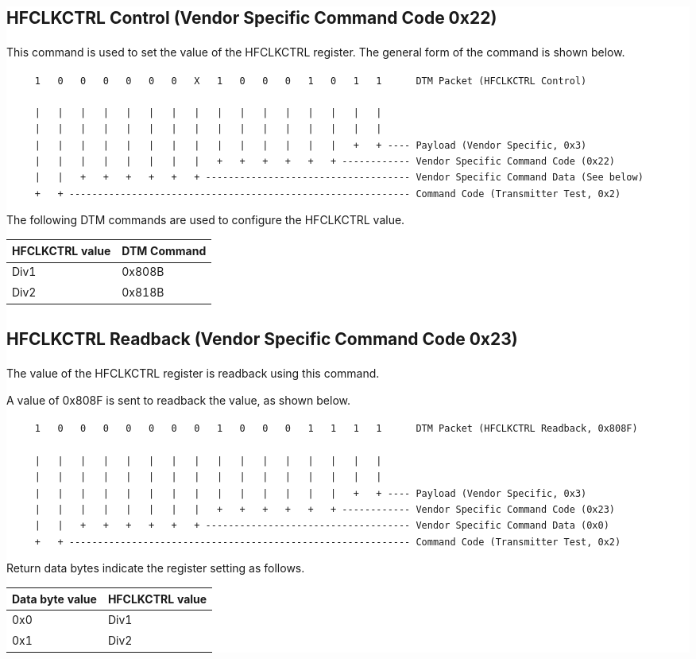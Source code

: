 ## HFCLKCTRL Control (Vendor Specific Command Code 0x22)

This command is used to set the value of the HFCLKCTRL register. The general form of the command is shown below.

         1   0   0   0   0   0   0   X   1   0   0   0   1   0   1   1      DTM Packet (HFCLKCTRL Control)

         |   |   |   |   |   |   |   |   |   |   |   |   |   |   |   |
         |   |   |   |   |   |   |   |   |   |   |   |   |   |   |   |
         |   |   |   |   |   |   |   |   |   |   |   |   |   |   +   + ---- Payload (Vendor Specific, 0x3)
         |   |   |   |   |   |   |   |   +   +   +   +   +   + ------------ Vendor Specific Command Code (0x22)
         |   |   +   +   +   +   +   + ------------------------------------ Vendor Specific Command Data (See below)
         +   + ------------------------------------------------------------ Command Code (Transmitter Test, 0x2)

The following DTM commands are used to configure the HFCLKCTRL value.

| HFCLKCTRL value | DTM Command |
|-----------------|-------------|
| Div1            |   0x808B    |
| Div2            |   0x818B    |

## HFCLKCTRL Readback (Vendor Specific Command Code 0x23)

The value of the HFCLKCTRL register is readback using this command.

A value of 0x808F is sent to readback the value, as shown below.

         1   0   0   0   0   0   0   0   1   0   0   0   1   1   1   1      DTM Packet (HFCLKCTRL Readback, 0x808F)

         |   |   |   |   |   |   |   |   |   |   |   |   |   |   |   |
         |   |   |   |   |   |   |   |   |   |   |   |   |   |   |   |
         |   |   |   |   |   |   |   |   |   |   |   |   |   |   +   + ---- Payload (Vendor Specific, 0x3)
         |   |   |   |   |   |   |   |   +   +   +   +   +   + ------------ Vendor Specific Command Code (0x23)
         |   |   +   +   +   +   +   + ------------------------------------ Vendor Specific Command Data (0x0)
         +   + ------------------------------------------------------------ Command Code (Transmitter Test, 0x2)

Return data bytes indicate the register setting as follows.

| Data byte value | HFCLKCTRL value |
|-----------------|-----------------|
| 0x0             | Div1            |
| 0x1             | Div2            |
